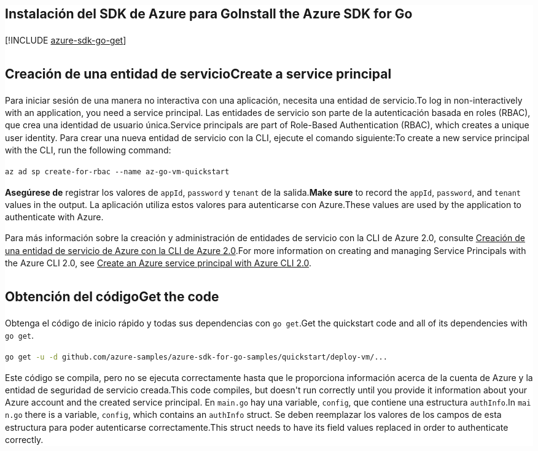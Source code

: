 ## <a name="install-the-azure-sdk-for-go"></a><span data-ttu-id="c6bb3-112">Instalación del SDK de Azure para Go</span><span class="sxs-lookup"><span data-stu-id="c6bb3-112">Install the Azure SDK for Go</span></span> 

[!INCLUDE [azure-sdk-go-get](includes/azure-sdk-go-get.md)]

## <a name="create-a-service-principal"></a><span data-ttu-id="c6bb3-113">Creación de una entidad de servicio</span><span class="sxs-lookup"><span data-stu-id="c6bb3-113">Create a service principal</span></span>

<span data-ttu-id="c6bb3-114">Para iniciar sesión de una manera no interactiva con una aplicación, necesita una entidad de servicio.</span><span class="sxs-lookup"><span data-stu-id="c6bb3-114">To log in non-interactively with an application, you need a service principal.</span></span> <span data-ttu-id="c6bb3-115">Las entidades de servicio son parte de la autenticación basada en roles (RBAC), que crea una identidad de usuario única.</span><span class="sxs-lookup"><span data-stu-id="c6bb3-115">Service principals are part of Role-Based Authentication (RBAC), which creates a unique user identity.</span></span> <span data-ttu-id="c6bb3-116">Para crear una nueva entidad de servicio con la CLI, ejecute el comando siguiente:</span><span class="sxs-lookup"><span data-stu-id="c6bb3-116">To create a new service principal with the CLI, run the following command:</span></span>

```azurecli-interactive
az ad sp create-for-rbac --name az-go-vm-quickstart
```

<span data-ttu-id="c6bb3-117">__Asegúrese de__  registrar los valores de `appId`, `password` y `tenant` de la salida.</span><span class="sxs-lookup"><span data-stu-id="c6bb3-117">__Make sure__ to record the `appId`, `password`, and `tenant` values in the output.</span></span> <span data-ttu-id="c6bb3-118">La aplicación utiliza estos valores para autenticarse con Azure.</span><span class="sxs-lookup"><span data-stu-id="c6bb3-118">These values are used by the application to authenticate with Azure.</span></span>

<span data-ttu-id="c6bb3-119">Para más información sobre la creación y administración de entidades de servicio con la CLI de Azure 2.0, consulte [Creación de una entidad de servicio de Azure con la CLI de Azure 2.0](/cli/azure/create-an-azure-service-principal-azure-cli).</span><span class="sxs-lookup"><span data-stu-id="c6bb3-119">For more information on creating and managing Service Principals with the Azure CLI 2.0, see [Create an Azure service principal with Azure CLI 2.0](/cli/azure/create-an-azure-service-principal-azure-cli).</span></span>

## <a name="get-the-code"></a><span data-ttu-id="c6bb3-120">Obtención del código</span><span class="sxs-lookup"><span data-stu-id="c6bb3-120">Get the code</span></span>

<span data-ttu-id="c6bb3-121">Obtenga el código de inicio rápido y todas sus dependencias con `go get`.</span><span class="sxs-lookup"><span data-stu-id="c6bb3-121">Get the quickstart code and all of its dependencies with `go get`.</span></span>

```bash
go get -u -d github.com/azure-samples/azure-sdk-for-go-samples/quickstart/deploy-vm/...
```

<span data-ttu-id="c6bb3-122">Este código se compila, pero no se ejecuta correctamente hasta que le proporciona información acerca de la cuenta de Azure y la entidad de seguridad de servicio creada.</span><span class="sxs-lookup"><span data-stu-id="c6bb3-122">This code compiles, but doesn't run correctly until you provide it information about your Azure account and the created service principal.</span></span> <span data-ttu-id="c6bb3-123">En `main.go` hay una variable, `config`, que contiene una estructura `authInfo`.</span><span class="sxs-lookup"><span data-stu-id="c6bb3-123">In `main.go` there is a variable, `config`, which contains an `authInfo` struct.</span></span> <span data-ttu-id="c6bb3-124">Se deben reemplazar los valores de los campos de esta estructura para poder autenticarse correctamente.</span><span class="sxs-lookup"><span data-stu-id="c6bb3-124">This struct needs to have its field values replaced in order to authenticate correctly.</span></span>
